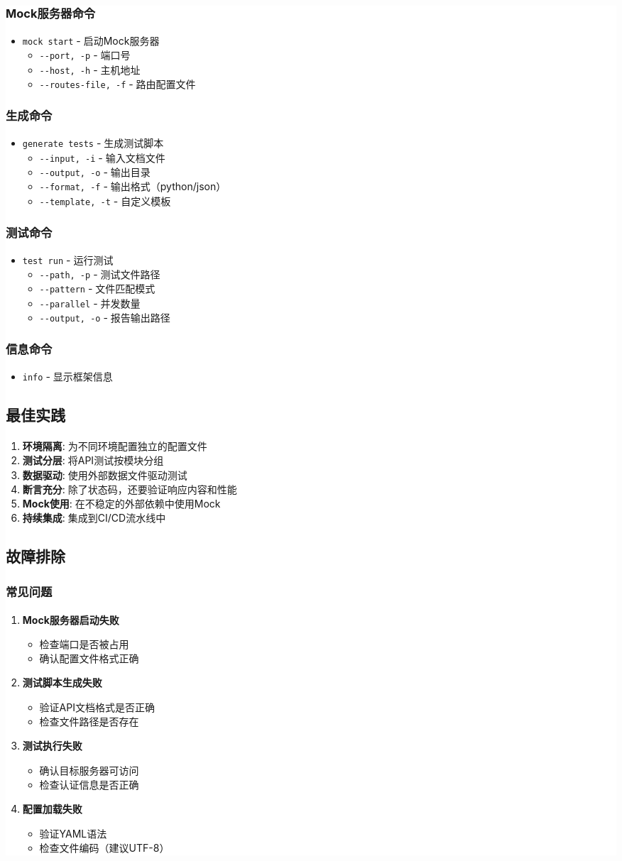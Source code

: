 ### Mock服务器命令

- `mock start` - 启动Mock服务器
  - `--port, -p` - 端口号
  - `--host, -h` - 主机地址
  - `--routes-file, -f` - 路由配置文件

### 生成命令

- `generate tests` - 生成测试脚本
  - `--input, -i` - 输入文档文件
  - `--output, -o` - 输出目录
  - `--format, -f` - 输出格式（python/json）
  - `--template, -t` - 自定义模板

### 测试命令

- `test run` - 运行测试
  - `--path, -p` - 测试文件路径
  - `--pattern` - 文件匹配模式
  - `--parallel` - 并发数量
  - `--output, -o` - 报告输出路径

### 信息命令

- `info` - 显示框架信息

## 最佳实践

1. **环境隔离**: 为不同环境配置独立的配置文件
2. **测试分层**: 将API测试按模块分组
3. **数据驱动**: 使用外部数据文件驱动测试
4. **断言充分**: 除了状态码，还要验证响应内容和性能
5. **Mock使用**: 在不稳定的外部依赖中使用Mock
6. **持续集成**: 集成到CI/CD流水线中

## 故障排除

### 常见问题

1. **Mock服务器启动失败**
   - 检查端口是否被占用
   - 确认配置文件格式正确

2. **测试脚本生成失败**
   - 验证API文档格式是否正确
   - 检查文件路径是否存在

3. **测试执行失败**
   - 确认目标服务器可访问
   - 检查认证信息是否正确

4. **配置加载失败**
   - 验证YAML语法
   - 检查文件编码（建议UTF-8）